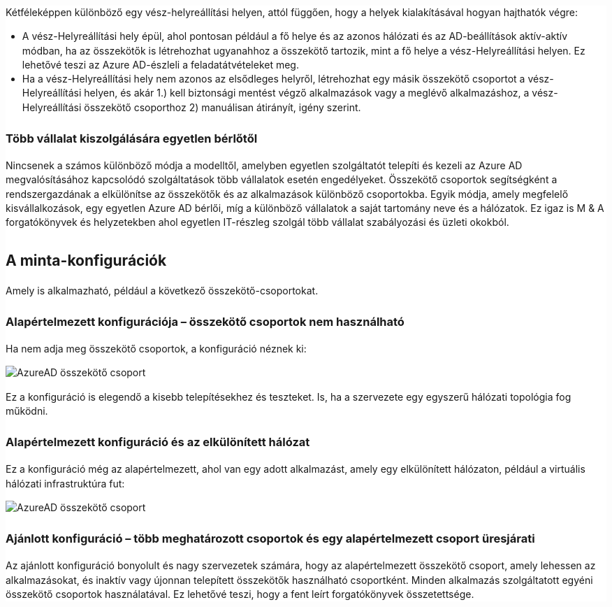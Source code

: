 Kétféleképpen különböző egy vész-helyreállítási helyen, attól függően, hogy a helyek kialakításával hogyan hajthatók végre:

* A vész-Helyreállítási hely épül, ahol pontosan például a fő helye és az azonos hálózati és az AD-beállítások aktív-aktív módban, ha az összekötők is létrehozhat ugyanahhoz a összekötő tartozik, mint a fő helye a vész-Helyreállítási helyen. Ez lehetővé teszi az Azure AD-észleli a feladatátvételeket meg.
* Ha a vész-Helyreállítási hely nem azonos az elsődleges helyről, létrehozhat egy másik összekötő csoportot a vész-Helyreállítási helyen, és akár 1.) kell biztonsági mentést végző alkalmazások vagy a meglévő alkalmazáshoz, a vész-Helyreállítási összekötő csoporthoz 2) manuálisan átirányít, igény szerint.
 
### <a name="serve-multiple-companies-from-a-single-tenant"></a>Több vállalat kiszolgálására egyetlen bérlőtől

Nincsenek a számos különböző módja a modelltől, amelyben egyetlen szolgáltatót telepíti és kezeli az Azure AD megvalósításához kapcsolódó szolgáltatások több vállalatok esetén engedélyeket. Összekötő csoportok segítségként a rendszergazdának a elkülönítse az összekötők és az alkalmazások különböző csoportokba. Egyik módja, amely megfelelő kisvállalkozások, egy egyetlen Azure AD bérlői, míg a különböző vállalatok a saját tartomány neve és a hálózatok. Ez igaz is M & A forgatókönyvek és helyzetekben ahol egyetlen IT-részleg szolgál több vállalat szabályozási és üzleti okokból. 

## <a name="sample-configurations"></a>A minta-konfigurációk

Amely is alkalmazható, például a következő összekötő-csoportokat.
 
### <a name="default-configuration--no-use-for-connector-groups"></a>Alapértelmezett konfigurációja – összekötő csoportok nem használható

Ha nem adja meg összekötő csoportok, a konfiguráció néznek ki:

![AzureAD összekötő csoport](./media/application-proxy-publish-apps-separate-networks/application-proxy-sample-config-1.png)
 
Ez a konfiguráció is elegendő a kisebb telepítésekhez és teszteket. Is, ha a szervezete egy egyszerű hálózati topológia fog működni.
 
### <a name="default-configuration-and-an-isolated-network"></a>Alapértelmezett konfiguráció és az elkülönített hálózat

Ez a konfiguráció még az alapértelmezett, ahol van egy adott alkalmazást, amely egy elkülönített hálózaton, például a virtuális hálózati infrastruktúra fut: 

![AzureAD összekötő csoport](./media/application-proxy-publish-apps-separate-networks/application-proxy-sample-config-2.png)
 
### <a name="recommended-configuration--several-specific-groups-and-a-default-group-for-idle"></a>Ajánlott konfiguráció – több meghatározott csoportok és egy alapértelmezett csoport üresjárati

Az ajánlott konfiguráció bonyolult és nagy szervezetek számára, hogy az alapértelmezett összekötő csoport, amely lehessen az alkalmazásokat, és inaktív vagy újonnan telepített összekötők használható csoportként. Minden alkalmazás szolgáltatott egyéni összekötő csoportok használatával. Ez lehetővé teszi, hogy a fent leírt forgatókönyvek összetettsége.
